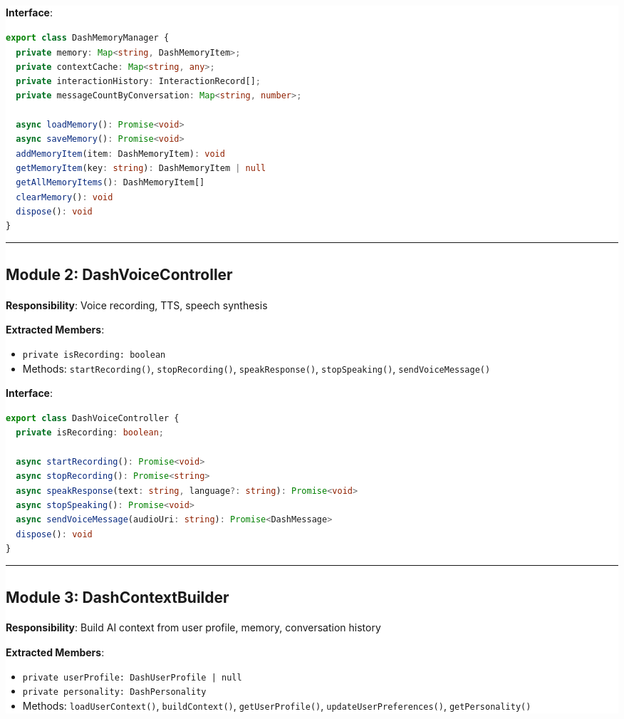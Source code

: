 **Interface**:
```typescript
export class DashMemoryManager {
  private memory: Map<string, DashMemoryItem>;
  private contextCache: Map<string, any>;
  private interactionHistory: InteractionRecord[];
  private messageCountByConversation: Map<string, number>;
  
  async loadMemory(): Promise<void>
  async saveMemory(): Promise<void>
  addMemoryItem(item: DashMemoryItem): void
  getMemoryItem(key: string): DashMemoryItem | null
  getAllMemoryItems(): DashMemoryItem[]
  clearMemory(): void
  dispose(): void
}
```

---

## Module 2: DashVoiceController

**Responsibility**: Voice recording, TTS, speech synthesis

**Extracted Members**:
- `private isRecording: boolean`
- Methods: `startRecording()`, `stopRecording()`, `speakResponse()`, `stopSpeaking()`, `sendVoiceMessage()`

**Interface**:
```typescript
export class DashVoiceController {
  private isRecording: boolean;
  
  async startRecording(): Promise<void>
  async stopRecording(): Promise<string>
  async speakResponse(text: string, language?: string): Promise<void>
  async stopSpeaking(): Promise<void>
  async sendVoiceMessage(audioUri: string): Promise<DashMessage>
  dispose(): void
}
```

---

## Module 3: DashContextBuilder

**Responsibility**: Build AI context from user profile, memory, conversation history

**Extracted Members**:
- `private userProfile: DashUserProfile | null`
- `private personality: DashPersonality`
- Methods: `loadUserContext()`, `buildContext()`, `getUserProfile()`, `updateUserPreferences()`, `getPersonality()`
